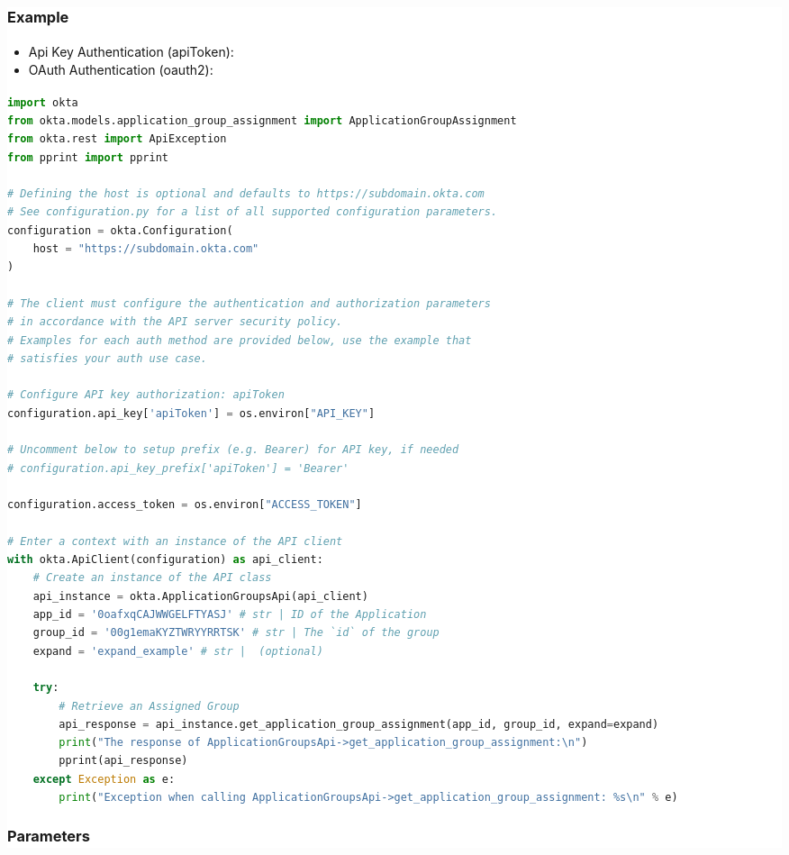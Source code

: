 ### Example

* Api Key Authentication (apiToken):
* OAuth Authentication (oauth2):

```python
import okta
from okta.models.application_group_assignment import ApplicationGroupAssignment
from okta.rest import ApiException
from pprint import pprint

# Defining the host is optional and defaults to https://subdomain.okta.com
# See configuration.py for a list of all supported configuration parameters.
configuration = okta.Configuration(
    host = "https://subdomain.okta.com"
)

# The client must configure the authentication and authorization parameters
# in accordance with the API server security policy.
# Examples for each auth method are provided below, use the example that
# satisfies your auth use case.

# Configure API key authorization: apiToken
configuration.api_key['apiToken'] = os.environ["API_KEY"]

# Uncomment below to setup prefix (e.g. Bearer) for API key, if needed
# configuration.api_key_prefix['apiToken'] = 'Bearer'

configuration.access_token = os.environ["ACCESS_TOKEN"]

# Enter a context with an instance of the API client
with okta.ApiClient(configuration) as api_client:
    # Create an instance of the API class
    api_instance = okta.ApplicationGroupsApi(api_client)
    app_id = '0oafxqCAJWWGELFTYASJ' # str | ID of the Application
    group_id = '00g1emaKYZTWRYYRRTSK' # str | The `id` of the group
    expand = 'expand_example' # str |  (optional)

    try:
        # Retrieve an Assigned Group
        api_response = api_instance.get_application_group_assignment(app_id, group_id, expand=expand)
        print("The response of ApplicationGroupsApi->get_application_group_assignment:\n")
        pprint(api_response)
    except Exception as e:
        print("Exception when calling ApplicationGroupsApi->get_application_group_assignment: %s\n" % e)
```



### Parameters
